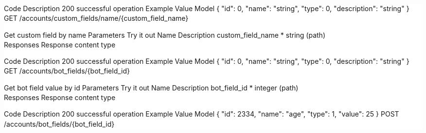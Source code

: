 Code	Description
200	
successful operation
Example Value
Model
{
  "id": 0,
  "name": "string",
  "type": 0,
  "description": "string"
}
GET
/accounts/custom_fields/name/{custom_field_name}

Get custom field by name
Parameters
Try it out
Name	Description
custom_field_name *
string
(path)	
Responses
Response content type

Code	Description
200	
successful operation
Example Value
Model
{
  "id": 0,
  "name": "string",
  "type": 0,
  "description": "string"
}
GET
/accounts/bot_fields/{bot_field_id}

Get bot field value by id
Parameters
Try it out
Name	Description
bot_field_id *
integer
(path)	
Responses
Response content type

Code	Description
200	
successful operation
Example Value
Model
{
  "id": 2334,
  "name": "age",
  "type": 1,
  "value": 25
}
POST
/accounts/bot_fields/{bot_field_id}
